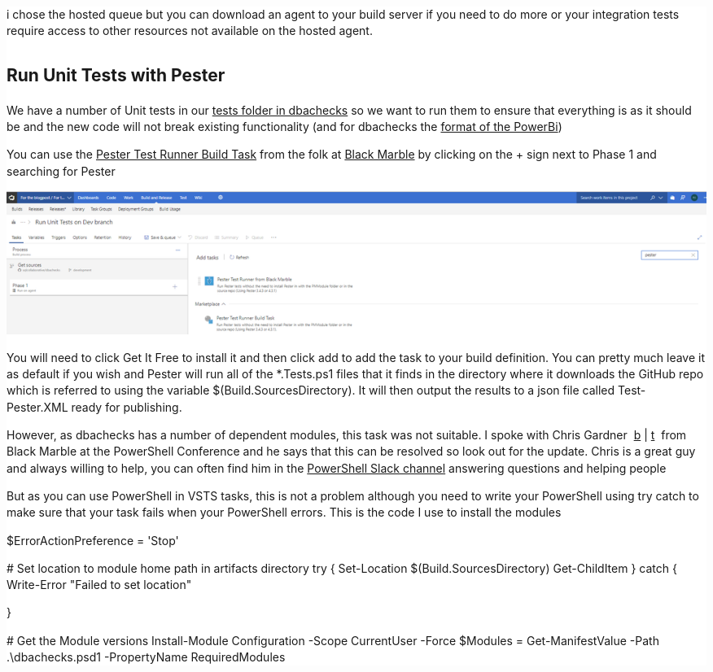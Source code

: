 i chose the hosted queue but you can download an agent to your build server if you need to do more or your integration tests require access to other resources not available on the hosted agent.

Run Unit Tests with Pester
--------------------------

We have a number of Unit tests in our [tests folder in dbachecks](https://github.com/dataplat/dbachecks/tree/development/tests) so we want to run them to ensure that everything is as it should be and the new code will not break existing functionality (and for dbachecks the [format of the PowerBi](/using-the-ast-in-pester-for-dbachecks/))

You can use the [Pester Test Runner Build Task](https://marketplace.visualstudio.com/items?itemName=richardfennellBM.BM-VSTS-PesterRunner-Task) from the folk at [Black Marble](http://blackmarble.com/) by clicking on the + sign next to Phase 1 and searching for Pester

[![10 - Pester task runner.png](assets/uploads/2018/05/10-Pester-task-runner.png)](assets/uploads/2018/05/10-Pester-task-runner.png)

You will need to click Get It Free to install it and then click add to add the task to your build definition. You can pretty much leave it as default if you wish and Pester will run all of the *.Tests.ps1 files that it finds in the directory where it downloads the GitHub repo which is referred to using the variable $(Build.SourcesDirectory). It will then output the results to a json file called Test-Pester.XML ready for publishing.

However, as dbachecks has a number of dependent modules, this task was not suitable. I spoke with Chris Gardner  [b](https://chrislgardner.github.io/) | [t](https://twitter.com/HalbaradKenafin)  from Black Marble at the PowerShell Conference and he says that this can be resolved so look out for the update. Chris is a great guy and always willing to help, you can often find him in the [PowerShell Slack channel](http://slack.poshcode.org/) answering questions and helping people

But as you can use PowerShell in VSTS tasks, this is not a problem although you need to write your PowerShell using try catch to make sure that your task fails when your PowerShell errors. This is the code I use to install the modules

$ErrorActionPreference = 'Stop'

\# Set location to module home path in artifacts directory
try {
    Set-Location $(Build.SourcesDirectory)
    Get-ChildItem
}
catch {
    Write-Error "Failed to set location"

}

\# Get the Module versions
Install-Module Configuration -Scope CurrentUser -Force
$Modules = Get-ManifestValue -Path .\\dbachecks.psd1 -PropertyName RequiredModules
